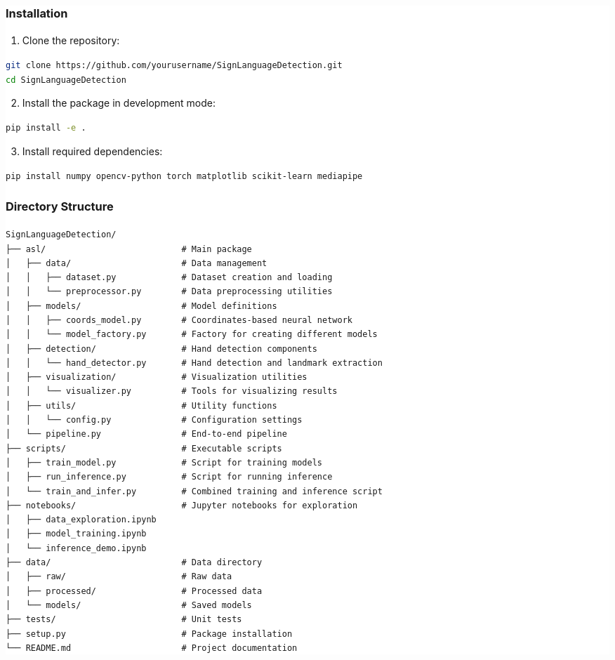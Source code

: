 ### Installation

1. Clone the repository:

```bash
git clone https://github.com/yourusername/SignLanguageDetection.git
cd SignLanguageDetection
```

2. Install the package in development mode:

```bash
pip install -e .
```

3. Install required dependencies:

```bash
pip install numpy opencv-python torch matplotlib scikit-learn mediapipe
```

### Directory Structure

```
SignLanguageDetection/
├── asl/                           # Main package
│   ├── data/                      # Data management
│   │   ├── dataset.py             # Dataset creation and loading
│   │   └── preprocessor.py        # Data preprocessing utilities
│   ├── models/                    # Model definitions
│   │   ├── coords_model.py        # Coordinates-based neural network
│   │   └── model_factory.py       # Factory for creating different models
│   ├── detection/                 # Hand detection components
│   │   └── hand_detector.py       # Hand detection and landmark extraction
│   ├── visualization/             # Visualization utilities
│   │   └── visualizer.py          # Tools for visualizing results
│   ├── utils/                     # Utility functions
│   │   └── config.py              # Configuration settings
│   └── pipeline.py                # End-to-end pipeline
├── scripts/                       # Executable scripts
│   ├── train_model.py             # Script for training models
│   ├── run_inference.py           # Script for running inference
│   └── train_and_infer.py         # Combined training and inference script
├── notebooks/                     # Jupyter notebooks for exploration
│   ├── data_exploration.ipynb
│   ├── model_training.ipynb
│   └── inference_demo.ipynb
├── data/                          # Data directory
│   ├── raw/                       # Raw data
│   ├── processed/                 # Processed data
│   └── models/                    # Saved models
├── tests/                         # Unit tests
├── setup.py                       # Package installation
└── README.md                      # Project documentation
```
